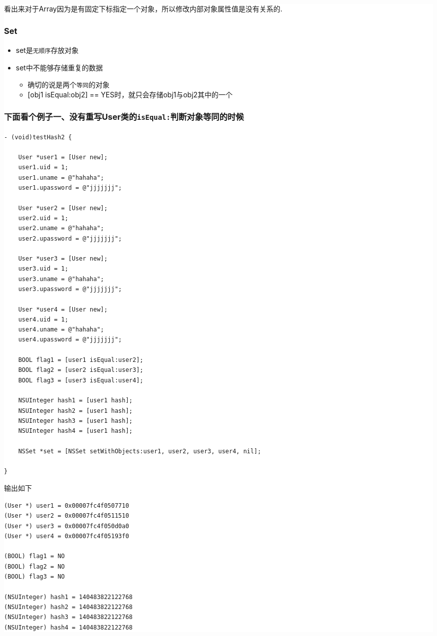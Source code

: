 看出来对于Array因为是有固定下标指定一个对象，所以修改内部对象属性值是没有关系的.


### Set

- set是`无顺序`存放对象

- set中不能够存储重复的数据
	- 确切的说是两个`等同`的对象
	- [obj1 isEqual:obj2] == YES时，就只会存储obj1与obj2其中的一个

### 下面看个例子一、没有重写User类的`isEqual:`判断对象等同的时候

```objc
- (void)testHash2 {
    
    User *user1 = [User new];
    user1.uid = 1;
    user1.uname = @"hahaha";
    user1.upassword = @"jjjjjjj";
    
    User *user2 = [User new];
    user2.uid = 1;
    user2.uname = @"hahaha";
    user2.upassword = @"jjjjjjj";
    
    User *user3 = [User new];
    user3.uid = 1;
    user3.uname = @"hahaha";
    user3.upassword = @"jjjjjjj";
    
    User *user4 = [User new];
    user4.uid = 1;
    user4.uname = @"hahaha";
    user4.upassword = @"jjjjjjj";
    
    BOOL flag1 = [user1 isEqual:user2];
    BOOL flag2 = [user2 isEqual:user3];
    BOOL flag3 = [user3 isEqual:user4];
    
    NSUInteger hash1 = [user1 hash];
    NSUInteger hash2 = [user1 hash];
    NSUInteger hash3 = [user1 hash];
    NSUInteger hash4 = [user1 hash];
    
    NSSet *set = [NSSet setWithObjects:user1, user2, user3, user4, nil];
    
}
```

输出如下

```
(User *) user1 = 0x00007fc4f0507710
(User *) user2 = 0x00007fc4f0511510
(User *) user3 = 0x00007fc4f050d0a0
(User *) user4 = 0x00007fc4f05193f0

(BOOL) flag1 = NO
(BOOL) flag2 = NO
(BOOL) flag3 = NO

(NSUInteger) hash1 = 140483822122768
(NSUInteger) hash2 = 140483822122768
(NSUInteger) hash3 = 140483822122768
(NSUInteger) hash4 = 140483822122768
```